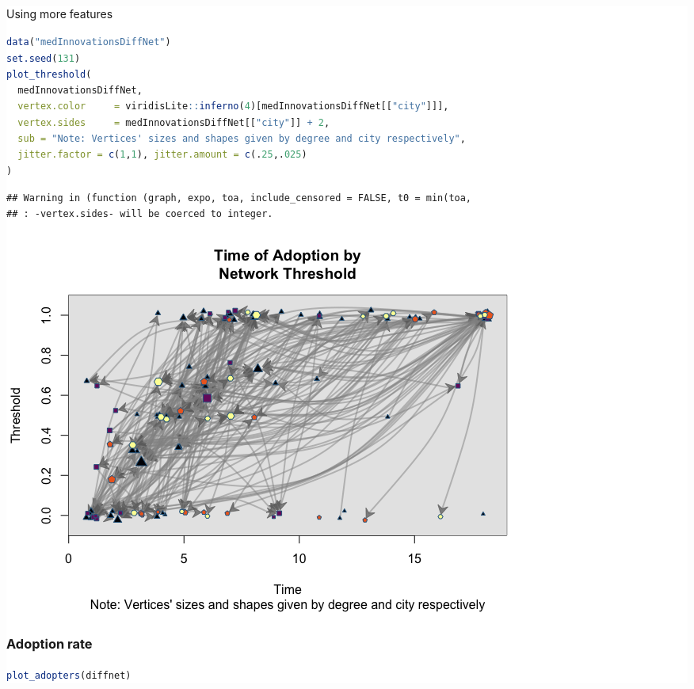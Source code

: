 Using more features

``` r
data("medInnovationsDiffNet")
set.seed(131)
plot_threshold(
  medInnovationsDiffNet,
  vertex.color     = viridisLite::inferno(4)[medInnovationsDiffNet[["city"]]],
  vertex.sides     = medInnovationsDiffNet[["city"]] + 2,
  sub = "Note: Vertices' sizes and shapes given by degree and city respectively",
  jitter.factor = c(1,1), jitter.amount = c(.25,.025)
)
```

    ## Warning in (function (graph, expo, toa, include_censored = FALSE, t0 = min(toa,
    ## : -vertex.sides- will be coerced to integer.

![](README_files/figure-gfm/NiceThreshold-1.png)

### Adoption rate

``` r
plot_adopters(diffnet)
```
